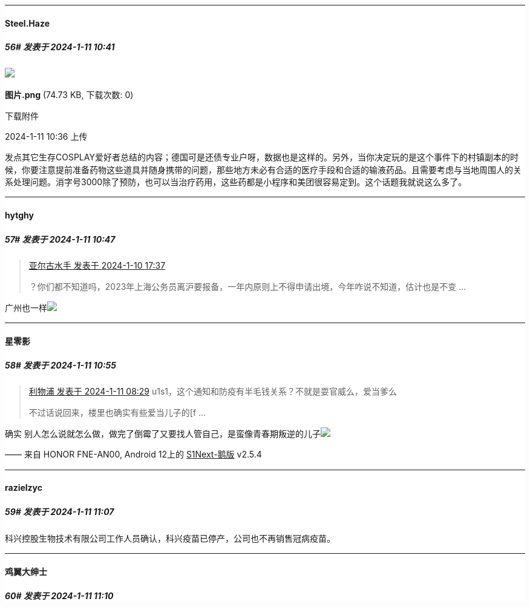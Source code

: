 *****

####  Steel.Haze  
##### 56#       发表于 2024-1-11 10:41

<img src="https://img.saraba1st.com/forum/202401/11/103625yvvchne6nhvohi6e.png" referrerpolicy="no-referrer">

<strong>图片.png</strong> (74.73 KB, 下载次数: 0)

下载附件

2024-1-11 10:36 上传

发点其它生存COSPLAY爱好者总结的内容；德国可是还债专业户呀，数据也是这样的。另外，当你决定玩的是这个事件下的村镇副本的时候，你要注意提前准备药物这些道具并随身携带的问题，那些地方未必有合适的医疗手段和合适的输液药品。且需要考虑与当地周围人的关系处理问题。消字号3000除了预防，也可以当治疗药用，这些药都是小程序和美团很容易定到。这个话题我就说这么多了。

*****

####  hytghy  
##### 57#       发表于 2024-1-11 10:47

<blockquote><a href="httphttps://bbs.saraba1st.com/2b/forum.php?mod=redirect&amp;goto=findpost&amp;pid=63604873&amp;ptid=2167442" target="_blank">亚尔古水手 发表于 2024-1-10 17:37</a>

？你们都不知道吗，2023年上海公务员离沪要报备，一年内原则上不得申请出境，今年咋说不知道，估计也是不变 ...</blockquote>
广州也一样<img src="https://static.saraba1st.com/image/smiley/face2017/049.png" referrerpolicy="no-referrer">

*****

####  星零影  
##### 58#       发表于 2024-1-11 10:55

<blockquote><a href="httphttps://bbs.saraba1st.com/2b/forum.php?mod=redirect&amp;goto=findpost&amp;pid=63610783&amp;ptid=2167442" target="_blank">利物浦 发表于 2024-1-11 08:29</a>
u1s1，这个通知和防疫有半毛钱关系？不就是耍官威么，爱当爹么

不过话说回来，楼里也确实有些爱当儿子的[f ...</blockquote>
确实
别人怎么说就怎么做，做完了倒霉了又要找人管自己，是蛮像青春期叛逆的儿子<img src="https://static.saraba1st.com/image/smiley/face2017/067.png" referrerpolicy="no-referrer">

—— 来自 HONOR FNE-AN00, Android 12上的 [S1Next-鹅版](https://github.com/ykrank/S1-Next/releases) v2.5.4

*****

####  razielzyc  
##### 59#       发表于 2024-1-11 11:07

科兴控股生物技术有限公司工作人员确认，科兴疫苗已停产，公司也不再销售冠病疫苗。

*****

####  鸡翼大绅士  
##### 60#       发表于 2024-1-11 11:10
